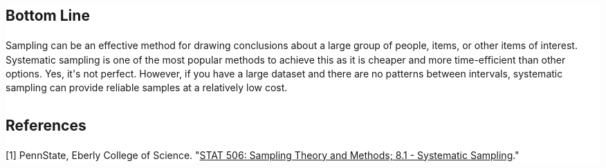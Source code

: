 ## Bottom Line

Sampling can be an effective method for drawing conclusions about a large group of people, items, or other items of interest. Systematic sampling is one of the most popular methods to achieve this as it is cheaper and more time-efficient than other options. Yes, it's not perfect. However, if you have a large dataset and there are no patterns between intervals, systematic sampling can provide reliable samples at a relatively low cost.

## References

[1] PennState, Eberly College of Science. "[STAT 506: Sampling Theory and Methods; 8.1 - Systematic Sampling](https://online.stat.psu.edu/stat506/lesson/8/8.1)."